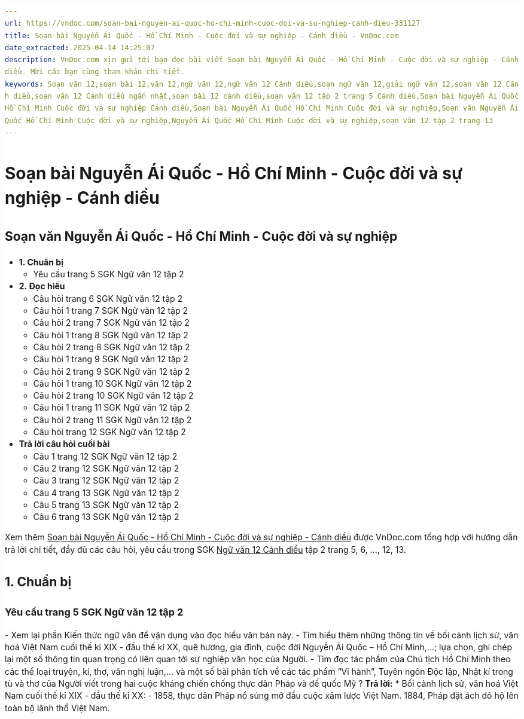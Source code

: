 ```yaml
---
url: https://vndoc.com/soan-bai-nguyen-ai-quoc-ho-chi-minh-cuoc-doi-va-su-nghiep-canh-dieu-331127
title: Soạn bài Nguyễn Ái Quốc - Hồ Chí Minh - Cuộc đời và sự nghiệp - Cánh diều - VnDoc.com
date_extracted: 2025-04-14 14:25:07
description: VnDoc.com xin gửi tới bạn đọc bài viết Soạn bài Nguyễn Ái Quốc - Hồ Chí Minh - Cuộc đời và sự nghiệp - Cánh diều. Mời các bạn cùng tham khảo chi tiết.
keywords: Soạn văn 12,soạn bài 12,văn 12,ngữ văn 12,ngữ văn 12 Cánh diều,soạn ngữ văn 12,giải ngữ văn 12,soạn văn 12 Cánh diều,soạn văn 12 Cánh diều ngắn nhất,soạn bài 12 cánh diều,soạn văn 12 tập 2 trang 5 Cánh diều,Soạn bài Nguyễn Ái Quốc Hồ Chí Minh Cuộc đời và sự nghiệp Cánh diều,Soạn bài Nguyễn Ái Quốc Hồ Chí Minh Cuộc đời và sự nghiệp,Soạn văn Nguyễn Ái Quốc Hồ Chí Minh Cuộc đời và sự nghiệp,Nguyễn Ái Quốc Hồ Chí Minh Cuộc đời và sự nghiệp,soạn văn 12 tập 2 trang 13
---
```


# Soạn bài Nguyễn Ái Quốc - Hồ Chí Minh - Cuộc đời và sự nghiệp - Cánh diều
## Soạn văn Nguyễn Ái Quốc - Hồ Chí Minh - Cuộc đời và sự nghiệp
  * **1\. Chuẩn bị**
    * Yêu cầu trang 5 SGK Ngữ văn 12 tập 2
  * **2\. Đọc hiểu**
    * Câu hỏi trang 6 SGK Ngữ văn 12 tập 2
    * Câu hỏi 1 trang 7 SGK Ngữ văn 12 tập 2
    * Câu hỏi 2 trang 7 SGK Ngữ văn 12 tập 2
    * Câu hỏi 1 trang 8 SGK Ngữ văn 12 tập 2
    * Câu hỏi 2 trang 8 SGK Ngữ văn 12 tập 2
    * Câu hỏi 1 trang 9 SGK Ngữ văn 12 tập 2
    * Câu hỏi 2 trang 9 SGK Ngữ văn 12 tập 2
    * Câu hỏi 1 trang 10 SGK Ngữ văn 12 tập 2
    * Câu hỏi 2 trang 10 SGK Ngữ văn 12 tập 2
    * Câu hỏi 1 trang 11 SGK Ngữ văn 12 tập 2
    * Câu hỏi 2 trang 11 SGK Ngữ văn 12 tập 2
    * Câu hỏi trang 12 SGK Ngữ văn 12 tập 2
  * **Trả lời câu hỏi cuối bài**
    * Câu 1 trang 12 SGK Ngữ văn 12 tập 2
    * Câu 2 trang 12 SGK Ngữ văn 12 tập 2
    * Câu 3 trang 12 SGK Ngữ văn 12 tập 2
    * Câu 4 trang 13 SGK Ngữ văn 12 tập 2
    * Câu 5 trang 13 SGK Ngữ văn 12 tập 2
    * Câu 6 trang 13 SGK Ngữ văn 12 tập 2

Xem thêm
[Soạn bài Nguyễn Ái Quốc - Hồ Chí Minh - Cuộc đời và sự nghiệp - Cánh diều](<https://vndoc.com/soan-bai-nguyen-ai-quoc-ho-chi-minh-cuoc-doi-va-su-nghiep-canh-dieu-331127>) được VnDoc.com tổng hợp với hướng dẫn trả lời chi tiết, đầy đủ các câu hỏi, yêu cầu trong SGK [Ngữ văn 12 Cánh diều](<https://vndoc.com/soan-van-12-canh-dieu>) tập 2 trang 5, 6, ..., 12, 13.
## 1\. Chuẩn bị
### Yêu cầu trang 5 SGK Ngữ văn 12 tập 2
\- Xem lại phần Kiến thức ngữ văn để vận dụng vào đọc hiểu văn bản này.
\- Tìm hiểu thêm những thông tin về bối cảnh lịch sử, văn hoá Việt Nam cuối thế kỉ XIX - đầu thế kỉ XX, quê hương, gia đình, cuộc đời Nguyễn Ái Quốc – Hồ Chí Minh,...; lựa chọn, ghi chép lại một số thông tin quan trọng có liên quan tới sự nghiệp văn học của Người.
\- Tìm đọc tác phẩm của Chủ tịch Hồ Chí Minh theo các thể loại truyện, kí, thơ, văn nghị luận,... và một số bài phân tích về các tác phẩm “Vi hành”, Tuyên ngôn Độc lập, Nhật kí trong tù và thơ của Người viết trong hai cuộc kháng chiến chống thực dân Pháp và đế quốc Mỹ ?
**Trả lời:**
\* Bối cảnh lịch sử, văn hoá Việt Nam cuối thế kỉ XIX - đầu thế kỉ XX:
\- 1858, thực dân Pháp nổ súng mở đầu cuộc xâm lược Việt Nam. 1884, Pháp đặt ách đô hộ lên toàn bộ lãnh thổ Việt Nam.